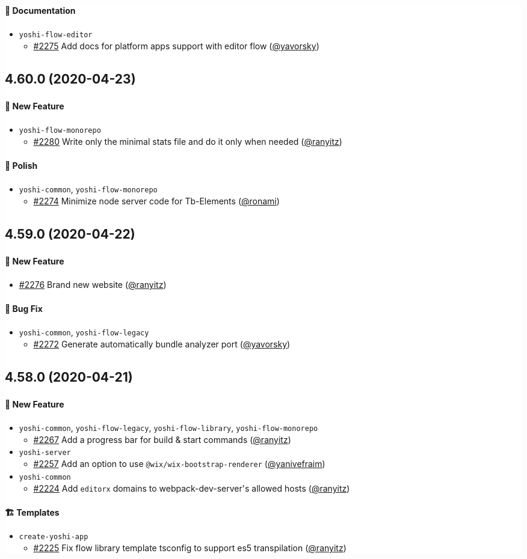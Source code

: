 #### :memo: Documentation

- `yoshi-flow-editor`
  - [#2275](https://github.com/wix/yoshi/pull/2275) Add docs for platform apps support with editor flow ([@yavorsky](https://github.com/yavorsky))

## 4.60.0 (2020-04-23)

#### :rocket: New Feature

- `yoshi-flow-monorepo`
  - [#2280](https://github.com/wix/yoshi/pull/2280) Write only the minimal stats file and do it only when needed ([@ranyitz](https://github.com/ranyitz))

#### :nail_care: Polish

- `yoshi-common`, `yoshi-flow-monorepo`
  - [#2274](https://github.com/wix/yoshi/pull/2274) Minimize node server code for Tb-Elements ([@ronami](https://github.com/ronami))

## 4.59.0 (2020-04-22)

#### :rocket: New Feature

- [#2276](https://github.com/wix/yoshi/pull/2276) Brand new website ([@ranyitz](https://github.com/ranyitz))

#### :bug: Bug Fix

- `yoshi-common`, `yoshi-flow-legacy`
  - [#2272](https://github.com/wix/yoshi/pull/2272) Generate automatically bundle analyzer port ([@yavorsky](https://github.com/yavorsky))

## 4.58.0 (2020-04-21)

#### :rocket: New Feature

- `yoshi-common`, `yoshi-flow-legacy`, `yoshi-flow-library`, `yoshi-flow-monorepo`
  - [#2267](https://github.com/wix/yoshi/pull/2267) Add a progress bar for build & start commands ([@ranyitz](https://github.com/ranyitz))
- `yoshi-server`
  - [#2257](https://github.com/wix/yoshi/pull/2257) Add an option to use `@wix/wix-bootstrap-renderer` ([@yanivefraim](https://github.com/yanivefraim))
- `yoshi-common`
  - [#2224](https://github.com/wix/yoshi/pull/2224) Add `editorx` domains to webpack-dev-server's allowed hosts ([@ranyitz](https://github.com/ranyitz))

#### :building_construction: Templates

- `create-yoshi-app`
  - [#2225](https://github.com/wix/yoshi/pull/2225) Fix flow library template tsconfig to support es5 transpilation ([@ranyitz](https://github.com/ranyitz))

